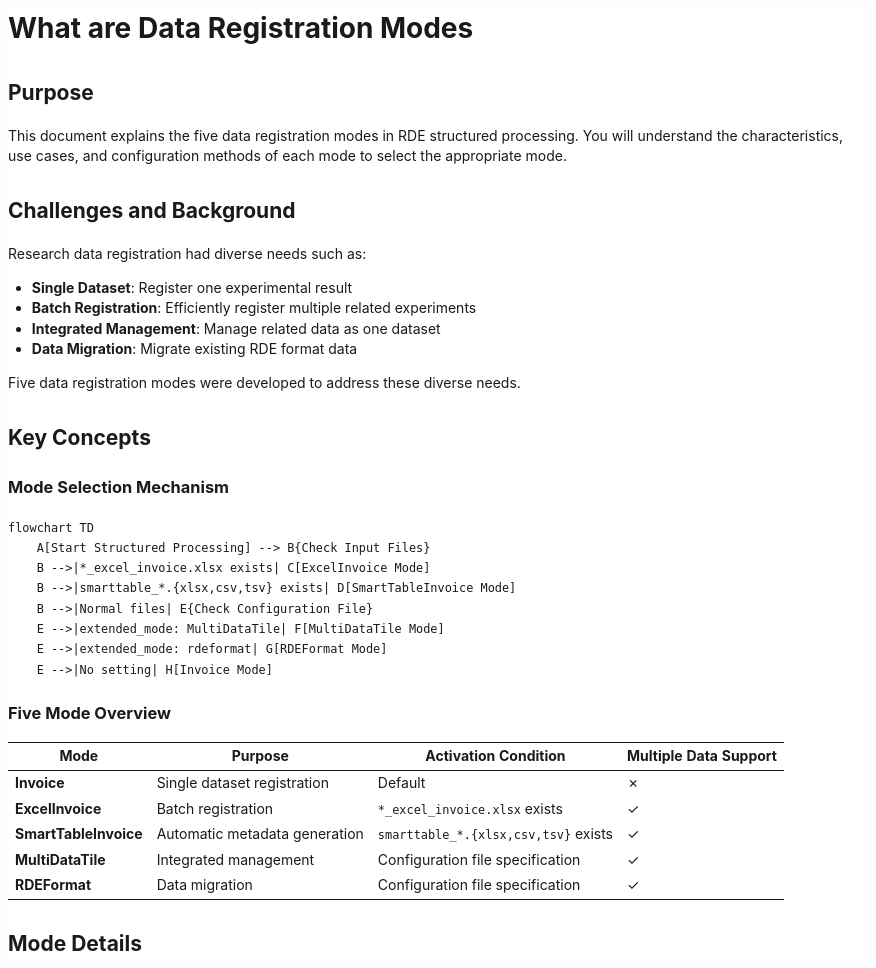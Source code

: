 # What are Data Registration Modes

## Purpose

This document explains the five data registration modes in RDE structured processing. You will understand the characteristics, use cases, and configuration methods of each mode to select the appropriate mode.

## Challenges and Background

Research data registration had diverse needs such as:

- **Single Dataset**: Register one experimental result
- **Batch Registration**: Efficiently register multiple related experiments
- **Integrated Management**: Manage related data as one dataset
- **Data Migration**: Migrate existing RDE format data

Five data registration modes were developed to address these diverse needs.

## Key Concepts

### Mode Selection Mechanism

```mermaid
flowchart TD
    A[Start Structured Processing] --> B{Check Input Files}
    B -->|*_excel_invoice.xlsx exists| C[ExcelInvoice Mode]
    B -->|smarttable_*.{xlsx,csv,tsv} exists| D[SmartTableInvoice Mode]
    B -->|Normal files| E{Check Configuration File}
    E -->|extended_mode: MultiDataTile| F[MultiDataTile Mode]
    E -->|extended_mode: rdeformat| G[RDEFormat Mode]
    E -->|No setting| H[Invoice Mode]
```

### Five Mode Overview

| Mode | Purpose | Activation Condition | Multiple Data Support |
|------|---------|---------------------|----------------------|
| **Invoice** | Single dataset registration | Default | ✗ |
| **ExcelInvoice** | Batch registration | `*_excel_invoice.xlsx` exists | ✓ |
| **SmartTableInvoice** | Automatic metadata generation | `smarttable_*.{xlsx,csv,tsv}` exists | ✓ |
| **MultiDataTile** | Integrated management | Configuration file specification | ✓ |
| **RDEFormat** | Data migration | Configuration file specification | ✓ |

## Mode Details
